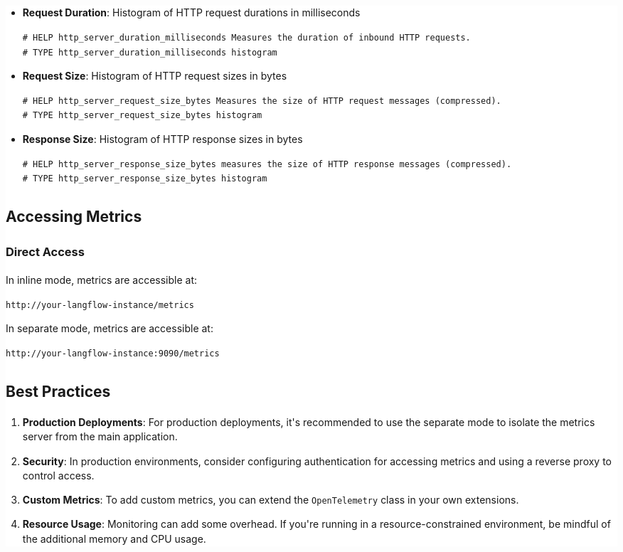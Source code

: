 - **Request Duration**: Histogram of HTTP request durations in milliseconds
  ```
  # HELP http_server_duration_milliseconds Measures the duration of inbound HTTP requests.
  # TYPE http_server_duration_milliseconds histogram
  ```

- **Request Size**: Histogram of HTTP request sizes in bytes
  ```
  # HELP http_server_request_size_bytes Measures the size of HTTP request messages (compressed).
  # TYPE http_server_request_size_bytes histogram
  ```

- **Response Size**: Histogram of HTTP response sizes in bytes
  ```
  # HELP http_server_response_size_bytes measures the size of HTTP response messages (compressed).
  # TYPE http_server_response_size_bytes histogram
  ```

## Accessing Metrics

### Direct Access

In inline mode, metrics are accessible at:
```
http://your-langflow-instance/metrics
```

In separate mode, metrics are accessible at:
```
http://your-langflow-instance:9090/metrics
```

## Best Practices

1. **Production Deployments**: For production deployments, it's recommended to use the separate mode to isolate the metrics server from the main application.

2. **Security**: In production environments, consider configuring authentication for accessing metrics and using a reverse proxy to control access.

3. **Custom Metrics**: To add custom metrics, you can extend the `OpenTelemetry` class in your own extensions.

4. **Resource Usage**: Monitoring can add some overhead. If you're running in a resource-constrained environment, be mindful of the additional memory and CPU usage.
